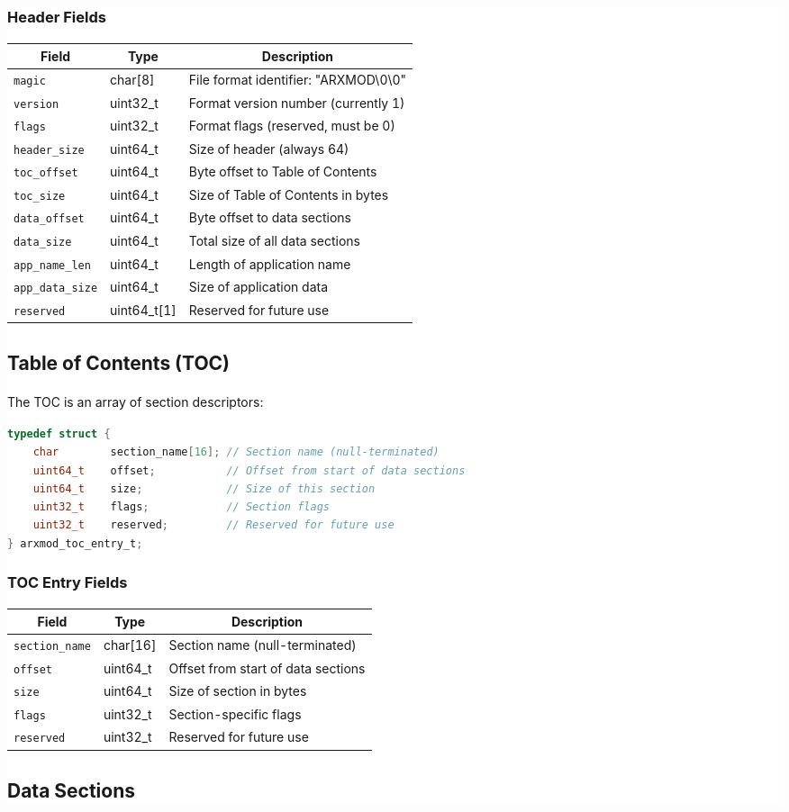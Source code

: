 ### Header Fields

| Field | Type | Description |
|-------|------|-------------|
| `magic` | char[8] | File format identifier: "ARXMOD\0\0" |
| `version` | uint32_t | Format version number (currently 1) |
| `flags` | uint32_t | Format flags (reserved, must be 0) |
| `header_size` | uint64_t | Size of header (always 64) |
| `toc_offset` | uint64_t | Byte offset to Table of Contents |
| `toc_size` | uint64_t | Size of Table of Contents in bytes |
| `data_offset` | uint64_t | Byte offset to data sections |
| `data_size` | uint64_t | Total size of all data sections |
| `app_name_len` | uint64_t | Length of application name |
| `app_data_size` | uint64_t | Size of application data |
| `reserved` | uint64_t[1] | Reserved for future use |

## Table of Contents (TOC)

The TOC is an array of section descriptors:

```c
typedef struct {
    char        section_name[16]; // Section name (null-terminated)
    uint64_t    offset;           // Offset from start of data sections
    uint64_t    size;             // Size of this section
    uint32_t    flags;            // Section flags
    uint32_t    reserved;         // Reserved for future use
} arxmod_toc_entry_t;
```

### TOC Entry Fields

| Field | Type | Description |
|-------|------|-------------|
| `section_name` | char[16] | Section name (null-terminated) |
| `offset` | uint64_t | Offset from start of data sections |
| `size` | uint64_t | Size of section in bytes |
| `flags` | uint32_t | Section-specific flags |
| `reserved` | uint32_t | Reserved for future use |

## Data Sections
